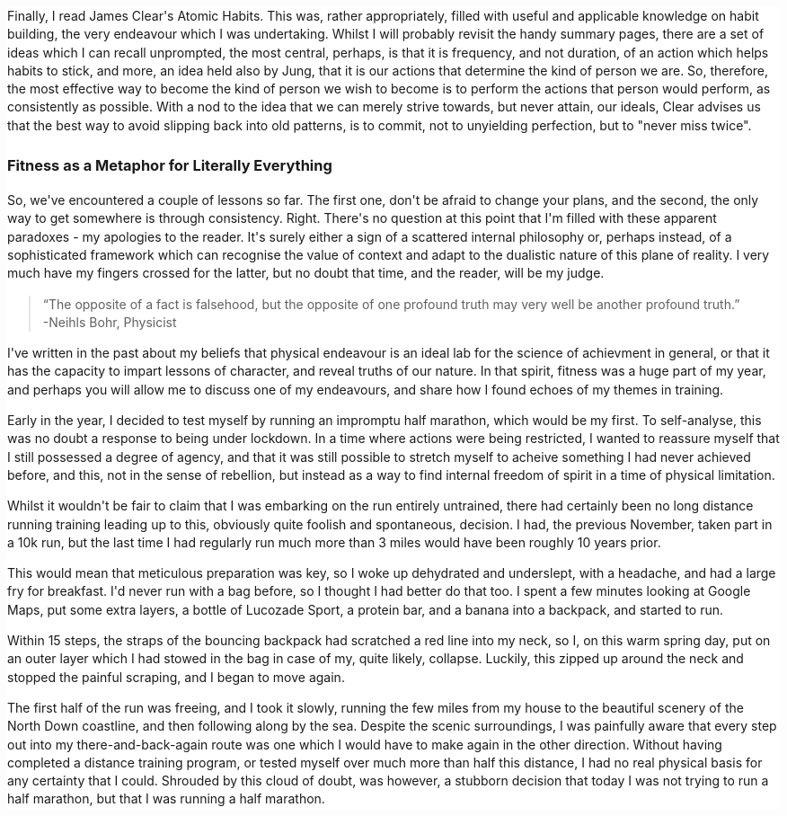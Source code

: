 Finally, I read James Clear's Atomic Habits. This was, rather appropriately, filled with useful and applicable knowledge on habit building, the very endeavour which I was undertaking. Whilst I will probably revisit the handy summary pages, there are a set of ideas which I can recall unprompted, the most central, perhaps, is that it is frequency, and not duration, of an action which helps habits to stick, and more, an idea held also by Jung, that it is our actions that determine the kind of person we are. So, therefore,  the most effective way to become the kind of person we wish to become is to perform the actions that person would perform, as consistently as possible. With a nod to the idea that we can merely strive towards, but never attain, our ideals, Clear advises us that the best way to avoid slipping back into old patterns, is to commit, not to unyielding perfection, but to "never miss twice".

### Fitness as a Metaphor for Literally Everything
So, we've encountered a couple of lessons so far. The first one, don't be afraid to change your plans, and the second, the only way to get somewhere is through consistency. Right. There's no question at this point that I'm filled with these apparent paradoxes - my apologies to the reader. It's surely either a sign of a scattered internal philosophy or, perhaps instead, of a sophisticated framework which can recognise the value of context and adapt to the dualistic nature of this plane of  reality. I very much have my fingers crossed for the latter, but no doubt that time, and the reader, will be my judge.

>&ldquo;The opposite of a fact is falsehood, but the opposite of one profound truth may very well be another profound truth.&rdquo;  
>-Neihls Bohr, Physicist

I've written in the past about my beliefs that physical endeavour is an ideal lab for the science of achievment in general, or that it has the capacity to impart lessons of character, and reveal truths of our nature. In that spirit, fitness was a huge part of my year, and perhaps you will allow me to discuss one of my endeavours, and share how I found echoes of my themes in training.

Early in the year, I decided to test myself by running an impromptu half marathon, which would be my first. To self-analyse, this was no doubt a response to being under lockdown. In a time where actions were being restricted, I wanted to reassure myself that I still possessed a degree of agency, and that it was still possible to stretch myself to acheive something I had never achieved before, and this, not in the sense of rebellion, but instead as a way to find internal freedom of spirit in a time of physical limitation.

Whilst it wouldn't be fair to claim that I was embarking on the run entirely untrained, there had certainly been no long distance running training leading up to this, obviously quite foolish and spontaneous, decision. I had, the previous November, taken part in a 10k run, but the last time I had regularly run much more than 3 miles would have been roughly 10 years prior.

This would mean that meticulous preparation was key, so I woke up dehydrated and underslept, with a headache, and had a large fry for breakfast. I'd never run with a bag before, so I thought I had better do that too. I spent a few minutes looking at Google Maps, put some extra layers, a bottle of Lucozade Sport, a protein bar, and a banana into a backpack, and started to run.

Within 15 steps, the straps of the bouncing backpack had scratched a red line into my neck, so I, on this warm spring day, put on an outer layer which I had stowed in the bag in case of my, quite likely, collapse. Luckily, this zipped up around the neck and stopped the painful scraping, and I began to move again.

The first half of the run was freeing, and I took it slowly, running the few miles from my house to the beautiful scenery of the North Down coastline, and then following along by the sea. Despite the scenic surroundings, I was painfully aware that every step out into my there-and-back-again route was one which I would have to make again in the other direction. Without having completed a distance training program, or tested myself over much more than half this distance, I had no real physical basis for any certainty that I could. Shrouded by this cloud of doubt, was however, a stubborn decision that today I was not trying to run a half marathon, but that I was running a half marathon.
